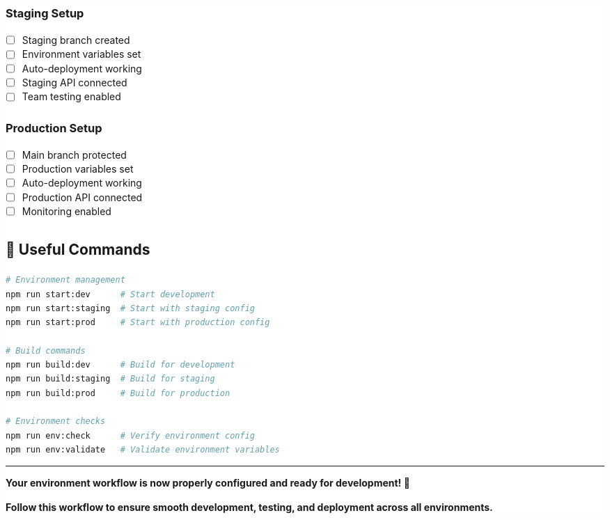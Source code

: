 ### **Staging Setup**
- [ ] Staging branch created
- [ ] Environment variables set
- [ ] Auto-deployment working
- [ ] Staging API connected
- [ ] Team testing enabled

### **Production Setup**
- [ ] Main branch protected
- [ ] Production variables set
- [ ] Auto-deployment working
- [ ] Production API connected
- [ ] Monitoring enabled

## 🔗 **Useful Commands**

```bash
# Environment management
npm run start:dev      # Start development
npm run start:staging  # Start with staging config
npm run start:prod     # Start with production config

# Build commands
npm run build:dev      # Build for development
npm run build:staging  # Build for staging
npm run build:prod     # Build for production

# Environment checks
npm run env:check      # Verify environment config
npm run env:validate   # Validate environment variables
```

---

**Your environment workflow is now properly configured and ready for development! 🚀**

**Follow this workflow to ensure smooth development, testing, and deployment across all environments.**
